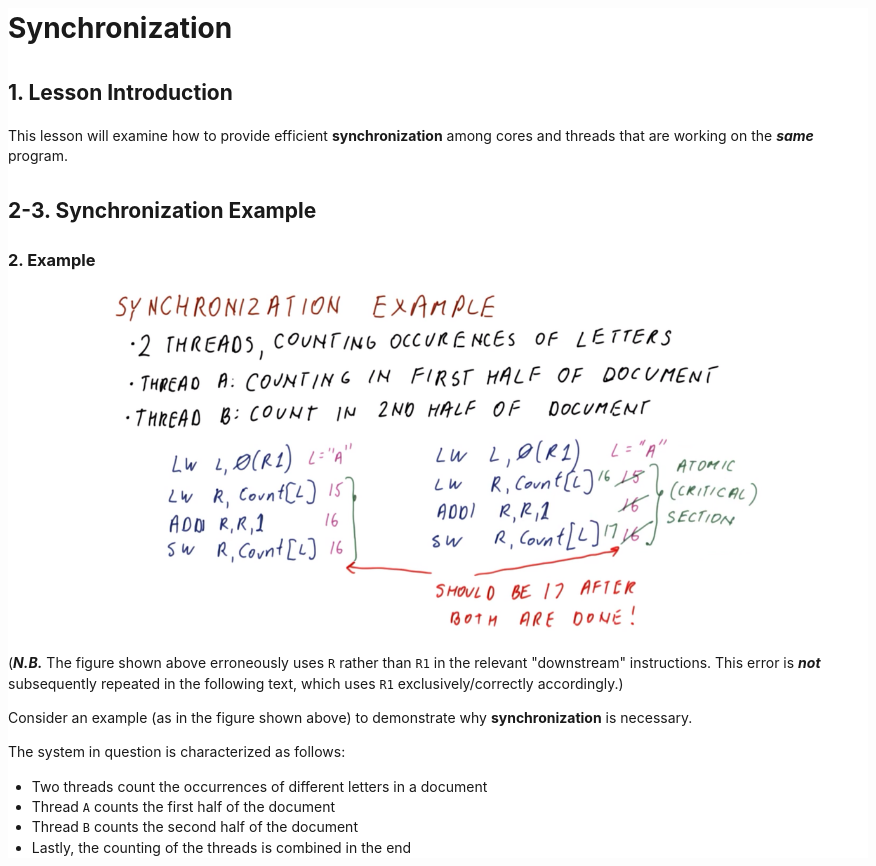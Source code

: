 # Synchronization

## 1. Lesson Introduction

This lesson will examine how to provide efficient **synchronization** among cores and threads that are working on the ***same*** program.

## 2-3. Synchronization Example

### 2. Example

<center>
<img src="./assets/20-001.png" width="650">
</center>

(***N.B.*** The figure shown above erroneously uses `R` rather than `R1` in the relevant "downstream" instructions. This error is ***not*** subsequently repeated in the following text, which uses `R1` exclusively/correctly accordingly.)

Consider an example (as in the figure shown above) to demonstrate why **synchronization** is necessary.

The system in question is characterized as follows:
  * Two threads count the occurrences of different letters in a document
  * Thread `A` counts the first half of the document
  * Thread `B` counts the second half of the document
  * Lastly, the counting of the threads is combined in the end
